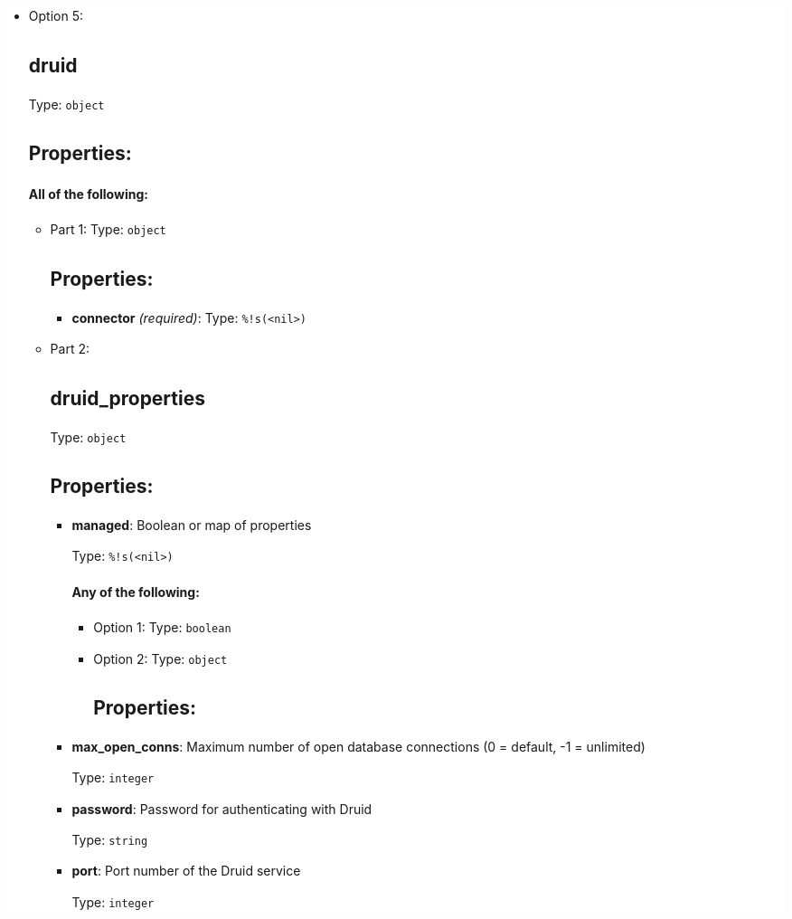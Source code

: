   - Option 5:
    ## druid

    Type: `object`

    ## Properties:
    #### All of the following:
    - Part 1:
      Type: `object`

      ## Properties:

      - **connector** _(required)_:
        Type: `%!s(<nil>)`

    - Part 2:
      ## druid_properties

      Type: `object`

      ## Properties:

      - **managed**:
        Boolean or map of properties

        Type: `%!s(<nil>)`

        #### Any of the following:
        - Option 1:
          Type: `boolean`

        - Option 2:
          Type: `object`

          ## Properties:

      - **max_open_conns**:
        Maximum number of open database connections (0 = default, -1 = unlimited)

        Type: `integer`


      - **password**:
        Password for authenticating with Druid

        Type: `string`


      - **port**:
        Port number of the Druid service

        Type: `integer`
